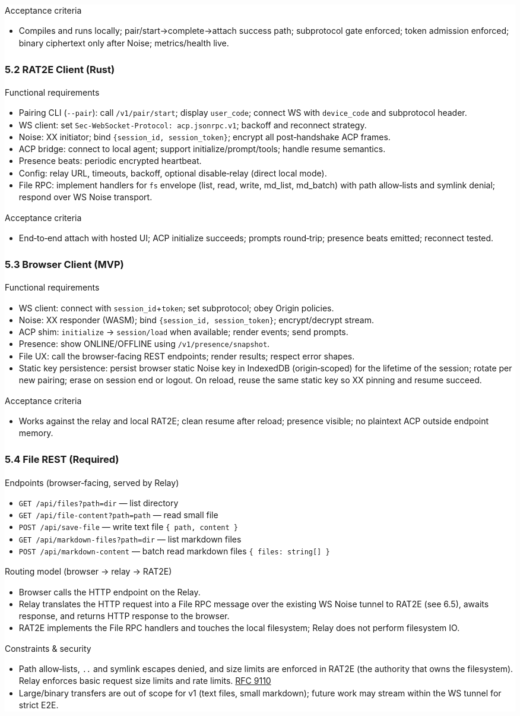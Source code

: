 Acceptance criteria
- Compiles and runs locally; pair/start→complete→attach success path; subprotocol gate enforced; token admission enforced; binary ciphertext only after Noise; metrics/health live.

### 5.2 RAT2E Client (Rust)
Functional requirements
- Pairing CLI (`--pair`): call `/v1/pair/start`; display `user_code`; connect WS with `device_code` and subprotocol header.
- WS client: set `Sec-WebSocket-Protocol: acp.jsonrpc.v1`; backoff and reconnect strategy.
- Noise: XX initiator; bind `{session_id, session_token}`; encrypt all post‑handshake ACP frames.
- ACP bridge: connect to local agent; support initialize/prompt/tools; handle resume semantics.
- Presence beats: periodic encrypted heartbeat.
- Config: relay URL, timeouts, backoff, optional disable‑relay (direct local mode).
- File RPC: implement handlers for `fs` envelope (list, read, write, md_list, md_batch) with path allow‑lists and symlink denial; respond over WS Noise transport.

Acceptance criteria
- End‑to‑end attach with hosted UI; ACP initialize succeeds; prompts round‑trip; presence beats emitted; reconnect tested.

### 5.3 Browser Client (MVP)
Functional requirements
- WS client: connect with `session_id`+`token`; set subprotocol; obey Origin policies.
- Noise: XX responder (WASM); bind `{session_id, session_token}`; encrypt/decrypt stream.
- ACP shim: `initialize` → `session/load` when available; render events; send prompts.
- Presence: show ONLINE/OFFLINE using `/v1/presence/snapshot`.
- File UX: call the browser‑facing REST endpoints; render results; respect error shapes.
 - Static key persistence: persist browser static Noise key in IndexedDB (origin‑scoped) for the lifetime of the session; rotate per new pairing; erase on session end or logout. On reload, reuse the same static key so XX pinning and resume succeed.

Acceptance criteria
- Works against the relay and local RAT2E; clean resume after reload; presence visible; no plaintext ACP outside endpoint memory.

### 5.4 File REST (Required)
Endpoints (browser‑facing, served by Relay)
- `GET /api/files?path=dir` — list directory
- `GET /api/file-content?path=path` — read small file
- `POST /api/save-file` — write text file `{ path, content }`
- `GET /api/markdown-files?path=dir` — list markdown files
- `POST /api/markdown-content` — batch read markdown files `{ files: string[] }`

Routing model (browser → relay → RAT2E)
- Browser calls the HTTP endpoint on the Relay.
- Relay translates the HTTP request into a File RPC message over the existing WS Noise tunnel to RAT2E (see 6.5), awaits response, and returns HTTP response to the browser.
- RAT2E implements the File RPC handlers and touches the local filesystem; Relay does not perform filesystem IO.

Constraints & security
- Path allow‑lists, `..` and symlink escapes denied, and size limits are enforced in RAT2E (the authority that owns the filesystem). Relay enforces basic request size limits and rate limits. [RFC 9110](https://www.rfc-editor.org/rfc/rfc9110)
- Large/binary transfers are out of scope for v1 (text files, small markdown); future work may stream within the WS tunnel for strict E2E.

